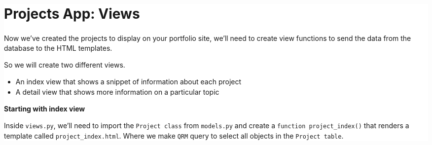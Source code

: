 
Projects App: Views
=====================

Now we’ve created the projects to display on your portfolio site, we’ll need to create view functions to send the data from the database to the HTML templates.

So we will create two different views.

- An index view that shows a snippet of information about each project
- A detail view that shows more information on a particular topic


**Starting with index view**


Inside `views.py`, we’ll need to import the `Project class` from `models.py` and create a `function project_index()` that renders a template called `project_index.html`. Where we make `QRM` query to select all objects in the `Project table`.


































